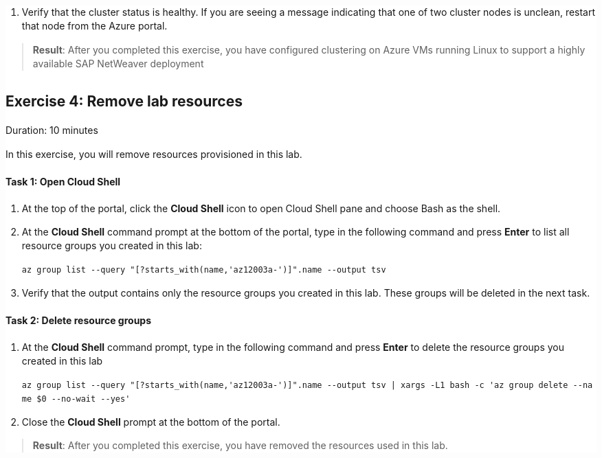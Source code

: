 1.  Verify that the cluster status is healthy. If you are seeing a message indicating that one of two cluster nodes is unclean, restart that node from the Azure portal.

> **Result**: After you completed this exercise, you have configured clustering on Azure VMs running Linux to support a highly available SAP NetWeaver deployment


## Exercise 4: Remove lab resources

Duration: 10 minutes

In this exercise, you will remove resources provisioned in this lab.

#### Task 1: Open Cloud Shell

1. At the top of the portal, click the **Cloud Shell** icon to open Cloud Shell pane and choose Bash as the shell.

1. At the **Cloud Shell** command prompt at the bottom of the portal, type in the following command and press **Enter** to list all resource groups you created in this lab:

    ```
    az group list --query "[?starts_with(name,'az12003a-')]".name --output tsv
    ```

1. Verify that the output contains only the resource groups you created in this lab. These groups will be deleted in the next task.

#### Task 2: Delete resource groups

1. At the **Cloud Shell** command prompt, type in the following command and press **Enter** to delete the resource groups you created in this lab

    ```
    az group list --query "[?starts_with(name,'az12003a-')]".name --output tsv | xargs -L1 bash -c 'az group delete --name $0 --no-wait --yes'
    ```

1. Close the **Cloud Shell** prompt at the bottom of the portal.


> **Result**: After you completed this exercise, you have removed the resources used in this lab.
